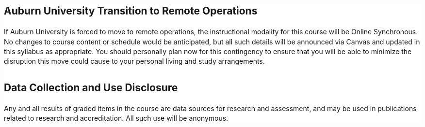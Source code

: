 
## Auburn University Transition to Remote Operations

If Auburn University is forced to move to remote operations, the instructional
modality for this course will be Online Synchronous. No changes to course
content or schedule would be anticipated, but all such details will be announced
via Canvas and updated in this syllabus as appropriate. You should personally
plan now for this contingency to ensure that you will be able to minimize the
disruption this move could cause to your personal living and study arrangements.


## Data Collection and Use Disclosure

Any and all results of graded items in the course are data sources for research
and assessment, and may be used in publications related to research and
accreditation. All such use will be anonymous.


